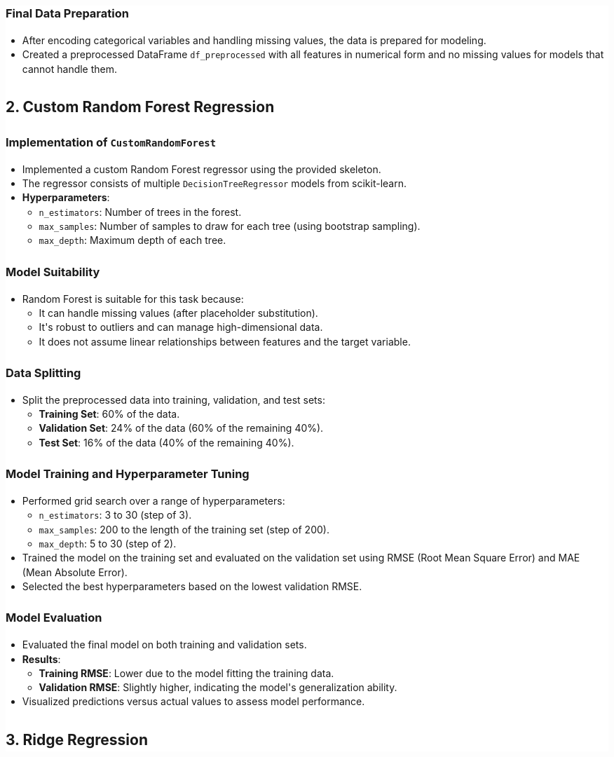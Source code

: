 ### **Final Data Preparation**

- After encoding categorical variables and handling missing values, the data is prepared for modeling.
- Created a preprocessed DataFrame `df_preprocessed` with all features in numerical form and no missing values for models that cannot handle them.

## 2. **Custom Random Forest Regression**

### **Implementation of `CustomRandomForest`**

- Implemented a custom Random Forest regressor using the provided skeleton.
- The regressor consists of multiple `DecisionTreeRegressor` models from scikit-learn.
- **Hyperparameters**:
    - `n_estimators`: Number of trees in the forest.
    - `max_samples`: Number of samples to draw for each tree (using bootstrap sampling).
    - `max_depth`: Maximum depth of each tree.

### **Model Suitability**

- Random Forest is suitable for this task because:
    - It can handle missing values (after placeholder substitution).
    - It's robust to outliers and can manage high-dimensional data.
    - It does not assume linear relationships between features and the target variable.

### **Data Splitting**

- Split the preprocessed data into training, validation, and test sets:
    - **Training Set**: 60% of the data.
    - **Validation Set**: 24% of the data (60% of the remaining 40%).
    - **Test Set**: 16% of the data (40% of the remaining 40%).

### **Model Training and Hyperparameter Tuning**

- Performed grid search over a range of hyperparameters:
    - `n_estimators`: 3 to 30 (step of 3).
    - `max_samples`: 200 to the length of the training set (step of 200).
    - `max_depth`: 5 to 30 (step of 2).
- Trained the model on the training set and evaluated on the validation set using RMSE (Root Mean Square Error) and MAE (Mean Absolute Error).
- Selected the best hyperparameters based on the lowest validation RMSE.

### **Model Evaluation**

- Evaluated the final model on both training and validation sets.
- **Results**:
    - **Training RMSE**: Lower due to the model fitting the training data.
    - **Validation RMSE**: Slightly higher, indicating the model's generalization ability.
- Visualized predictions versus actual values to assess model performance.

## 3. **Ridge Regression**
